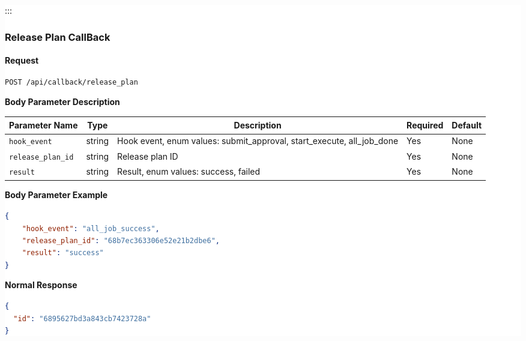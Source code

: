 :::

### Release Plan CallBack

**Request**

```
POST /api/callback/release_plan
```

**Body Parameter Description**

| Parameter Name    | Type   | Description                                                           | Required | Default |
| ----------------- | ------ | --------------------------------------------------------------------- | -------- | ------- |
| `hook_event`      | string | Hook event, enum values: submit_approval, start_execute, all_job_done | Yes      | None    |
| `release_plan_id` | string | Release plan ID                                                       | Yes      | None    |
| `result`          | string | Result, enum values: success, failed                                  | Yes      | None    |

**Body Parameter Example**

```json
{
    "hook_event": "all_job_success",
    "release_plan_id": "68b7ec363306e52e21b2dbe6",
    "result": "success"
}
```

**Normal Response**

```json
{
  "id": "6895627bd3a843cb7423728a"
}
```
